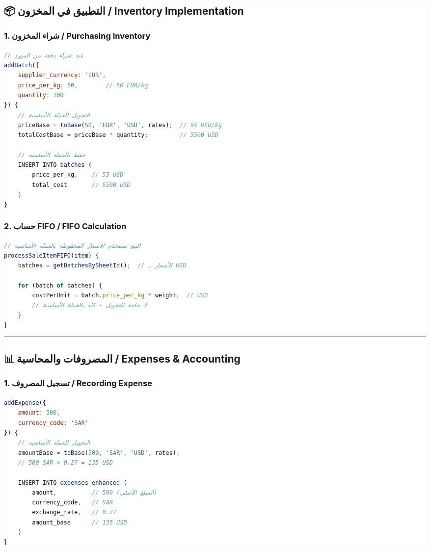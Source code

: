 
## 📦 التطبيق في المخزون / Inventory Implementation

### 1. شراء المخزون / Purchasing Inventory

```javascript
// عند شراء دفعة من المورد
addBatch({
    supplier_currency: 'EUR',
    price_per_kg: 50,        // 50 EUR/kg
    quantity: 100
}) {
    // التحويل للعملة الأساسية
    priceBase = toBase(50, 'EUR', 'USD', rates);  // 55 USD/kg
    totalCostBase = priceBase * quantity;         // 5500 USD

    // حفظ بالعملة الأساسية
    INSERT INTO batches (
        price_per_kg,    // 55 USD
        total_cost       // 5500 USD
    )
}
```

### 2. حساب FIFO / FIFO Calculation

```javascript
// البيع يستخدم الأسعار المحفوظة بالعملة الأساسية
processSaleItemFIFO(item) {
    batches = getBatchesBySheetId();  // الأسعار بـ USD

    for (batch of batches) {
        costPerUnit = batch.price_per_kg * weight;  // USD
        // لا حاجة للتحويل - كله بالعملة الأساسية
    }
}
```

---

## 📊 المصروفات والمحاسبة / Expenses & Accounting

### 1. تسجيل المصروف / Recording Expense

```javascript
addExpense({
    amount: 500,
    currency_code: 'SAR'
}) {
    // التحويل للعملة الأساسية
    amountBase = toBase(500, 'SAR', 'USD', rates);
    // 500 SAR × 0.27 = 135 USD

    INSERT INTO expenses_enhanced (
        amount,          // 500 (المبلغ الأصلي)
        currency_code,   // SAR
        exchange_rate,   // 0.27
        amount_base      // 135 USD
    )
}
```
